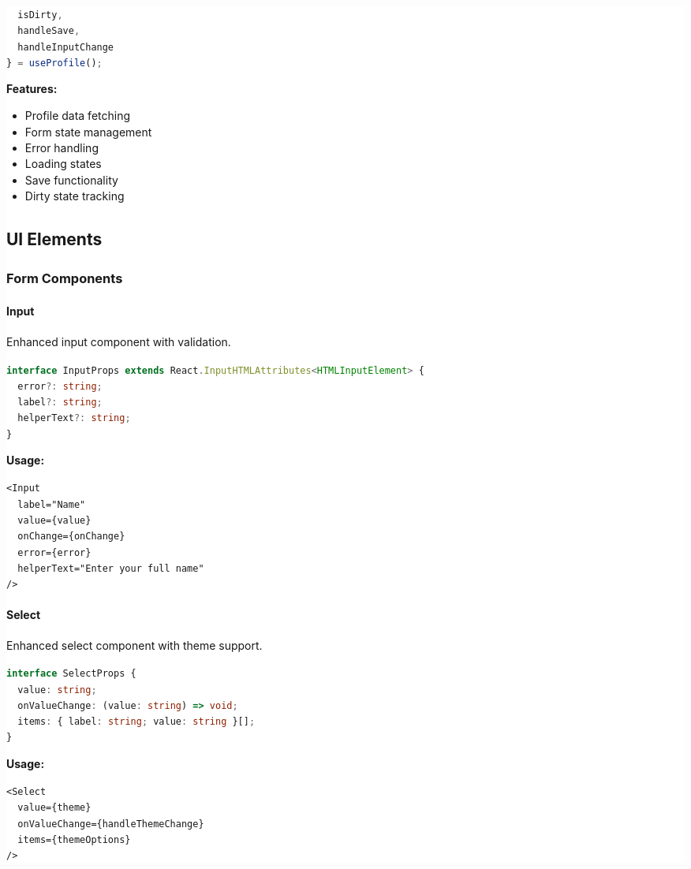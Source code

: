```typescript
  isDirty,
  handleSave,
  handleInputChange
} = useProfile();
```

**Features:**
- Profile data fetching
- Form state management
- Error handling
- Loading states
- Save functionality
- Dirty state tracking

## UI Elements

### Form Components

#### Input
Enhanced input component with validation.

```typescript
interface InputProps extends React.InputHTMLAttributes<HTMLInputElement> {
  error?: string;
  label?: string;
  helperText?: string;
}
```

**Usage:**
```tsx
<Input
  label="Name"
  value={value}
  onChange={onChange}
  error={error}
  helperText="Enter your full name"
/>
```

#### Select
Enhanced select component with theme support.

```typescript
interface SelectProps {
  value: string;
  onValueChange: (value: string) => void;
  items: { label: string; value: string }[];
}
```

**Usage:**
```tsx
<Select
  value={theme}
  onValueChange={handleThemeChange}
  items={themeOptions}
/>
```
